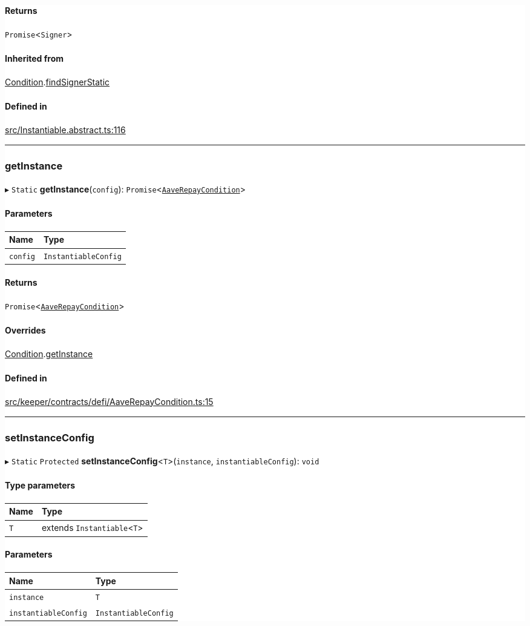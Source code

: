 #### Returns

`Promise`<`Signer`\>

#### Inherited from

[Condition](Condition.md).[findSignerStatic](Condition.md#findsignerstatic)

#### Defined in

[src/Instantiable.abstract.ts:116](https://github.com/nevermined-io/sdk-js/blob/9d31ebc/src/Instantiable.abstract.ts#L116)

___

### getInstance

▸ `Static` **getInstance**(`config`): `Promise`<[`AaveRepayCondition`](conditions.AaveRepayCondition.md)\>

#### Parameters

| Name | Type |
| :------ | :------ |
| `config` | `InstantiableConfig` |

#### Returns

`Promise`<[`AaveRepayCondition`](conditions.AaveRepayCondition.md)\>

#### Overrides

[Condition](Condition.md).[getInstance](Condition.md#getinstance)

#### Defined in

[src/keeper/contracts/defi/AaveRepayCondition.ts:15](https://github.com/nevermined-io/sdk-js/blob/9d31ebc/src/keeper/contracts/defi/AaveRepayCondition.ts#L15)

___

### setInstanceConfig

▸ `Static` `Protected` **setInstanceConfig**<`T`\>(`instance`, `instantiableConfig`): `void`

#### Type parameters

| Name | Type |
| :------ | :------ |
| `T` | extends `Instantiable`<`T`\> |

#### Parameters

| Name | Type |
| :------ | :------ |
| `instance` | `T` |
| `instantiableConfig` | `InstantiableConfig` |

